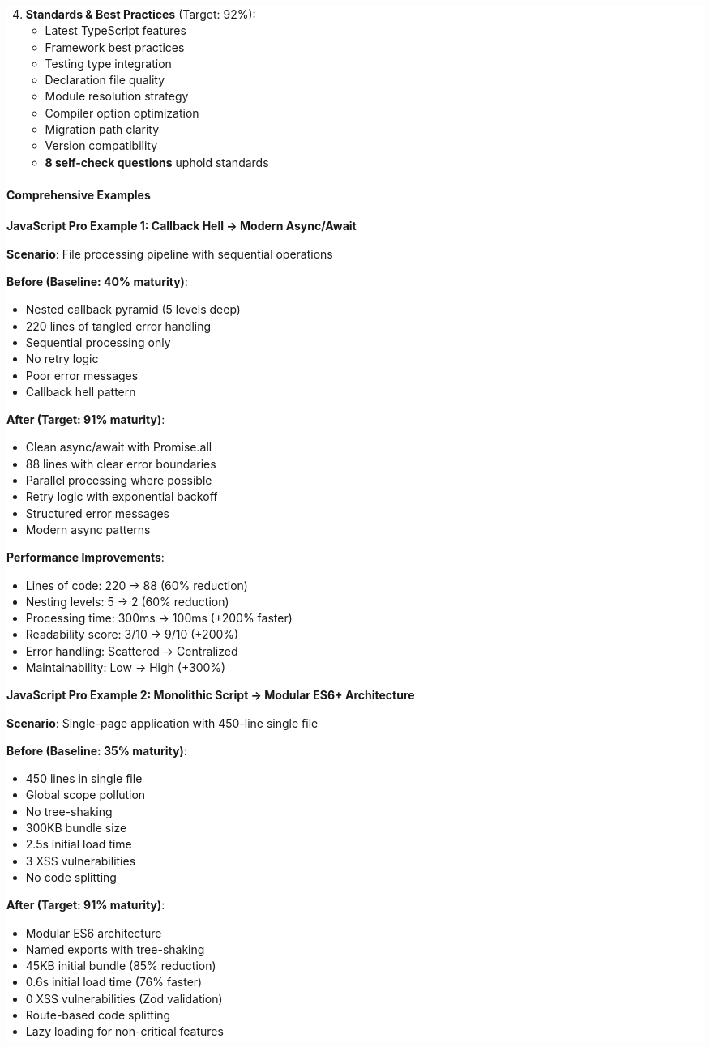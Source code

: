 4. **Standards & Best Practices** (Target: 92%):
   - Latest TypeScript features
   - Framework best practices
   - Testing type integration
   - Declaration file quality
   - Module resolution strategy
   - Compiler option optimization
   - Migration path clarity
   - Version compatibility
   - **8 self-check questions** uphold standards

#### Comprehensive Examples

**JavaScript Pro Example 1: Callback Hell → Modern Async/Await**

**Scenario**: File processing pipeline with sequential operations

**Before (Baseline: 40% maturity)**:
- Nested callback pyramid (5 levels deep)
- 220 lines of tangled error handling
- Sequential processing only
- No retry logic
- Poor error messages
- Callback hell pattern

**After (Target: 91% maturity)**:
- Clean async/await with Promise.all
- 88 lines with clear error boundaries
- Parallel processing where possible
- Retry logic with exponential backoff
- Structured error messages
- Modern async patterns

**Performance Improvements**:
- Lines of code: 220 → 88 (60% reduction)
- Nesting levels: 5 → 2 (60% reduction)
- Processing time: 300ms → 100ms (+200% faster)
- Readability score: 3/10 → 9/10 (+200%)
- Error handling: Scattered → Centralized
- Maintainability: Low → High (+300%)

**JavaScript Pro Example 2: Monolithic Script → Modular ES6+ Architecture**

**Scenario**: Single-page application with 450-line single file

**Before (Baseline: 35% maturity)**:
- 450 lines in single file
- Global scope pollution
- No tree-shaking
- 300KB bundle size
- 2.5s initial load time
- 3 XSS vulnerabilities
- No code splitting

**After (Target: 91% maturity)**:
- Modular ES6 architecture
- Named exports with tree-shaking
- 45KB initial bundle (85% reduction)
- 0.6s initial load time (76% faster)
- 0 XSS vulnerabilities (Zod validation)
- Route-based code splitting
- Lazy loading for non-critical features

